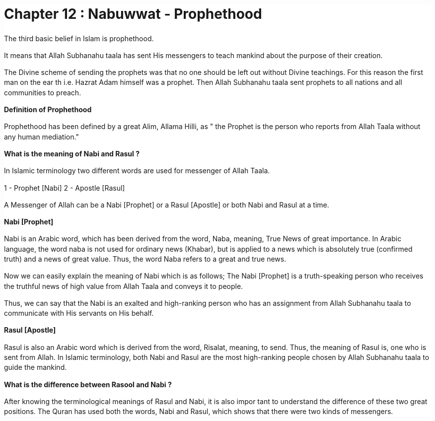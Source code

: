 Chapter 12 : Nabuwwat - Prophethood
===================================

The third basic belief in Islam is prophethood.

It means that Allah Subhanahu taala has sent His messengers to teach
mankind about the purpose of their creation.

The Divine scheme of sending the prophets was that no one should be
left out without Divine teachings. For this reason the first man on the
ear th i.e. Hazrat Adam himself was a prophet. Then Allah Subhanahu
taala sent prophets to all nations and all communities to preach.

**Definition of Prophethood**

Prophethood has been defined by a great Alim, Allama Hilli, as " the
Prophet is the person who reports from Allah Taala without any human
mediation."

**What is the meaning of Nabi and Rasul ?**

In Islamic terminology two different words are used for messenger of
Allah Taala.

1 - Prophet [Nabi]
2 - Apostle [Rasul]

A Messenger of Allah can be a Nabi [Prophet] or a Rasul [Apostle] or
both Nabi and Rasul at a time.

**Nabi [Prophet]**

Nabi is an Arabic word, which has been derived from the word, Naba,
meaning, True News of great importance. In Arabic language, the word
naba is not used for ordinary news (Khabar), but is applied to a news
which is absolutely true (confirmed truth) and a news of great value.
Thus, the word Naba refers to a great and true news.

Now we can easily explain the meaning of Nabi which is as follows; The
Nabi [Prophet] is a truth-speaking person who receives the truthful news
of high value from Allah Taala and conveys it to people.

Thus, we can say that the Nabi is an exalted and high-ranking person
who has an assignment from Allah Subhanahu taala to communicate with His
servants on His behalf.

**Rasul [Apostle]**

Rasul is also an Arabic word which is derived from the word, Risalat,
meaning, to send. Thus, the meaning of Rasul is, one who is sent from
Allah. In Islamic terminology, both Nabi and Rasul are the most
high-ranking people chosen by Allah Subhanahu taala to guide the
mankind.

**What is the difference between Rasool and Nabi ?**

After knowing the terminological meanings of Rasul and Nabi, it is also
impor tant to understand the difference of these two great positions.
The Quran has used both the words, Nabi and Rasul, which shows that
there were two kinds of messengers.
